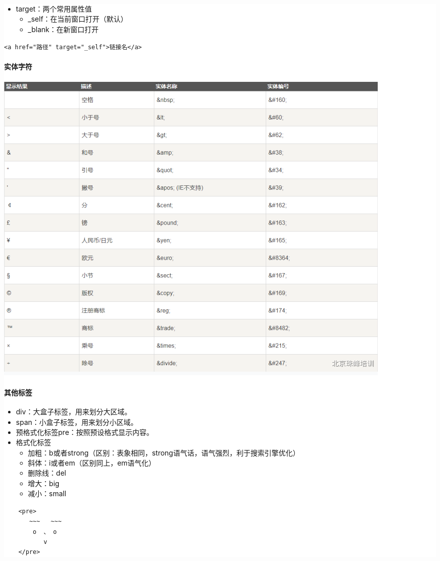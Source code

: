 - target：两个常用属性值
	- _self：在当前窗口打开（默认）
	- _blank：在新窗口打开
```
<a href="路径" target="_self">链接名</a>
```

#### 实体字符

![Alt text](./1575898860699.png)


#### 其他标签

- div：大盒子标签，用来划分大区域。
- span：小盒子标签，用来划分小区域。
- 预格式化标签pre：按照预设格式显示内容。
- 格式化标签
	- 加粗：b或者strong（区别：表象相同，strong语气话，语气强烈，利于搜索引擎优化）
	- 斜体：i或者em（区别同上，em语气化）
	- 删除线：del
	- 增大：big
	- 减小：small
```
    <pre>
       ~~~   ~~~
        o  、 o 
           v
    </pre>
```